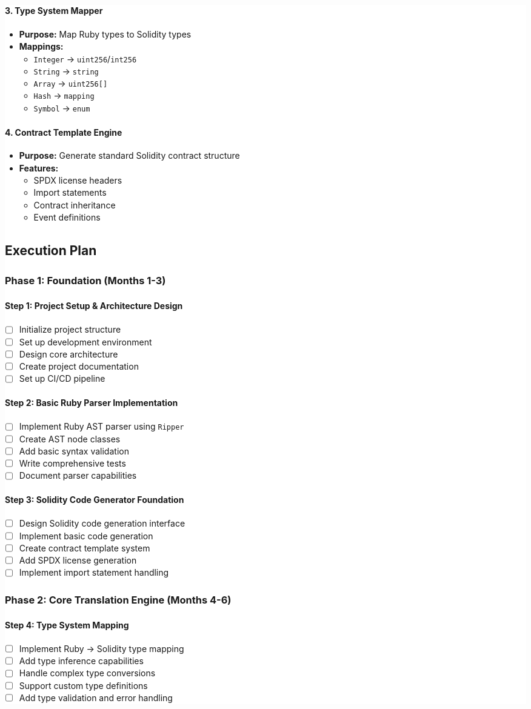 #### 3. Type System Mapper

- **Purpose:** Map Ruby types to Solidity types
- **Mappings:**
  - `Integer` → `uint256`/`int256`
  - `String` → `string`
  - `Array` → `uint256[]`
  - `Hash` → `mapping`
  - `Symbol` → `enum`

#### 4. Contract Template Engine

- **Purpose:** Generate standard Solidity contract structure
- **Features:**
  - SPDX license headers
  - Import statements
  - Contract inheritance
  - Event definitions

## Execution Plan

### Phase 1: Foundation (Months 1-3)

#### Step 1: Project Setup & Architecture Design

- [ ] Initialize project structure
- [ ] Set up development environment
- [ ] Design core architecture
- [ ] Create project documentation
- [ ] Set up CI/CD pipeline

#### Step 2: Basic Ruby Parser Implementation

- [ ] Implement Ruby AST parser using `Ripper`
- [ ] Create AST node classes
- [ ] Add basic syntax validation
- [ ] Write comprehensive tests
- [ ] Document parser capabilities

#### Step 3: Solidity Code Generator Foundation

- [ ] Design Solidity code generation interface
- [ ] Implement basic code generation
- [ ] Create contract template system
- [ ] Add SPDX license generation
- [ ] Implement import statement handling

### Phase 2: Core Translation Engine (Months 4-6)

#### Step 4: Type System Mapping

- [ ] Implement Ruby → Solidity type mapping
- [ ] Add type inference capabilities
- [ ] Handle complex type conversions
- [ ] Support custom type definitions
- [ ] Add type validation and error handling
